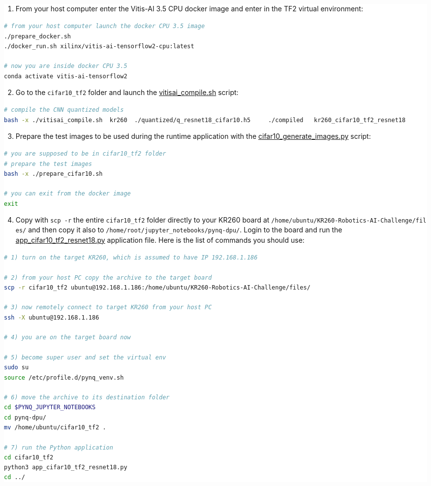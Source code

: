 1. From your host computer enter the Vitis-AI 3.5 CPU docker image and enter in the TF2 virtual environment:

  ```bash
  # from your host computer launch the docker CPU 3.5 image
  ./prepare_docker.sh
  ./docker_run.sh xilinx/vitis-ai-tensorflow2-cpu:latest

  # now you are inside docker CPU 3.5
  conda activate vitis-ai-tensorflow2
  ```

2. Go to the ``cifar10_tf2`` folder and launch the [vitisai_compile.sh](files/cifar10_tf2/vitisai_compile.sh) script:

  ```bash
  # compile the CNN quantized models
  bash -x ./vitisai_compile.sh  kr260  ./quantized/q_resnet18_cifar10.h5     ./compiled   kr260_cifar10_tf2_resnet18
  ```

3. Prepare the test images to be used during the runtime application with the [cifar10_generate_images.py](files/cifar10_tf2/cifar10_generate_images.py) script:

  ```bash
  # you are supposed to be in cifar10_tf2 folder
  # prepare the test images
  bash -x ./prepare_cifar10.sh

  # you can exit from the docker image
  exit
  ```

4. Copy with ``scp -r`` the entire ``cifar10_tf2`` folder directly to your KR260 board at ``/home/ubuntu/KR260-Robotics-AI-Challenge/files/`` and then copy it also to
``/home/root/jupyter_notebooks/pynq-dpu/``. Login to the board and run the  
[app_cifar10_tf2_resnet18.py](files/cifar10_tf2/app_cifar10_tf2_resnet18.py) application file.  Here is the list of commands you should use:

  ```bash
  # 1) turn on the target KR260, which is assumed to have IP 192.168.1.186

  # 2) from your host PC copy the archive to the target board
  scp -r cifar10_tf2 ubuntu@192.168.1.186:/home/ubuntu/KR260-Robotics-AI-Challenge/files/

  # 3) now remotely connect to target KR260 from your host PC
  ssh -X ubuntu@192.168.1.186

  # 4) you are on the target board now

  # 5) become super user and set the virtual env
  sudo su
  source /etc/profile.d/pynq_venv.sh

  # 6) move the archive to its destination folder
  cd $PYNQ_JUPYTER_NOTEBOOKS
  cd pynq-dpu/
  mv /home/ubuntu/cifar10_tf2 .

  # 7) run the Python application
  cd cifar10_tf2
  python3 app_cifar10_tf2_resnet18.py
  cd ../
  ```

